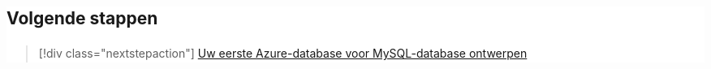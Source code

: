 
<a id="next-steps" class="xliff"></a>

## Volgende stappen

> [!div class="nextstepaction"]
> [Uw eerste Azure-database voor MySQL-database ontwerpen](./tutorial-design-database-using-portal.md)


